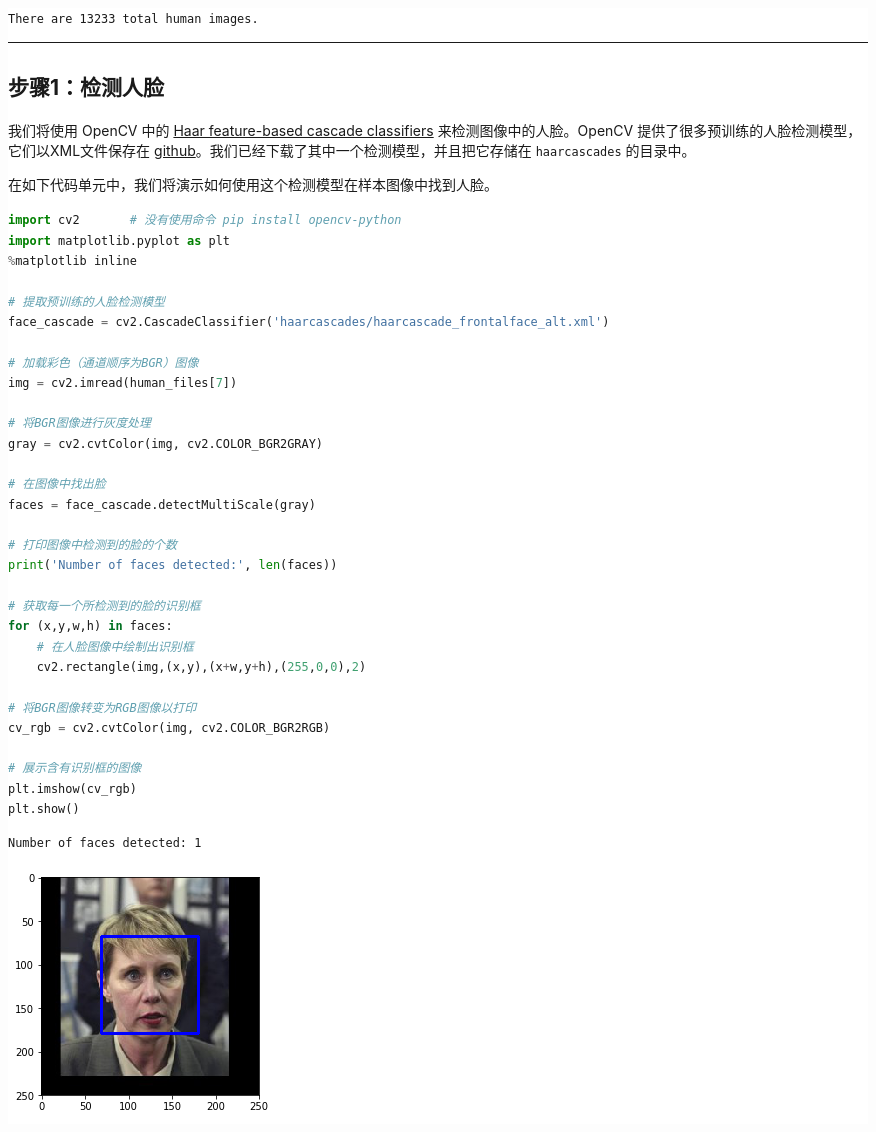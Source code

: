     There are 13233 total human images.
    

---
<a id='step1'></a>
## 步骤1：检测人脸
 
我们将使用 OpenCV 中的 [Haar feature-based cascade classifiers](http://docs.opencv.org/trunk/d7/d8b/tutorial_py_face_detection.html) 来检测图像中的人脸。OpenCV 提供了很多预训练的人脸检测模型，它们以XML文件保存在 [github](https://github.com/opencv/opencv/tree/master/data/haarcascades)。我们已经下载了其中一个检测模型，并且把它存储在 `haarcascades` 的目录中。

在如下代码单元中，我们将演示如何使用这个检测模型在样本图像中找到人脸。


```python
import cv2       # 没有使用命令 pip install opencv-python            
import matplotlib.pyplot as plt                        
%matplotlib inline                               

# 提取预训练的人脸检测模型
face_cascade = cv2.CascadeClassifier('haarcascades/haarcascade_frontalface_alt.xml')

# 加载彩色（通道顺序为BGR）图像
img = cv2.imread(human_files[7])

# 将BGR图像进行灰度处理
gray = cv2.cvtColor(img, cv2.COLOR_BGR2GRAY)

# 在图像中找出脸
faces = face_cascade.detectMultiScale(gray)

# 打印图像中检测到的脸的个数
print('Number of faces detected:', len(faces))

# 获取每一个所检测到的脸的识别框
for (x,y,w,h) in faces:
    # 在人脸图像中绘制出识别框
    cv2.rectangle(img,(x,y),(x+w,y+h),(255,0,0),2)
    
# 将BGR图像转变为RGB图像以打印
cv_rgb = cv2.cvtColor(img, cv2.COLOR_BGR2RGB)

# 展示含有识别框的图像
plt.imshow(cv_rgb)
plt.show()
```

    Number of faces detected: 1
    


    
![png](dog_app_files/dog_app_5_1.png)
    